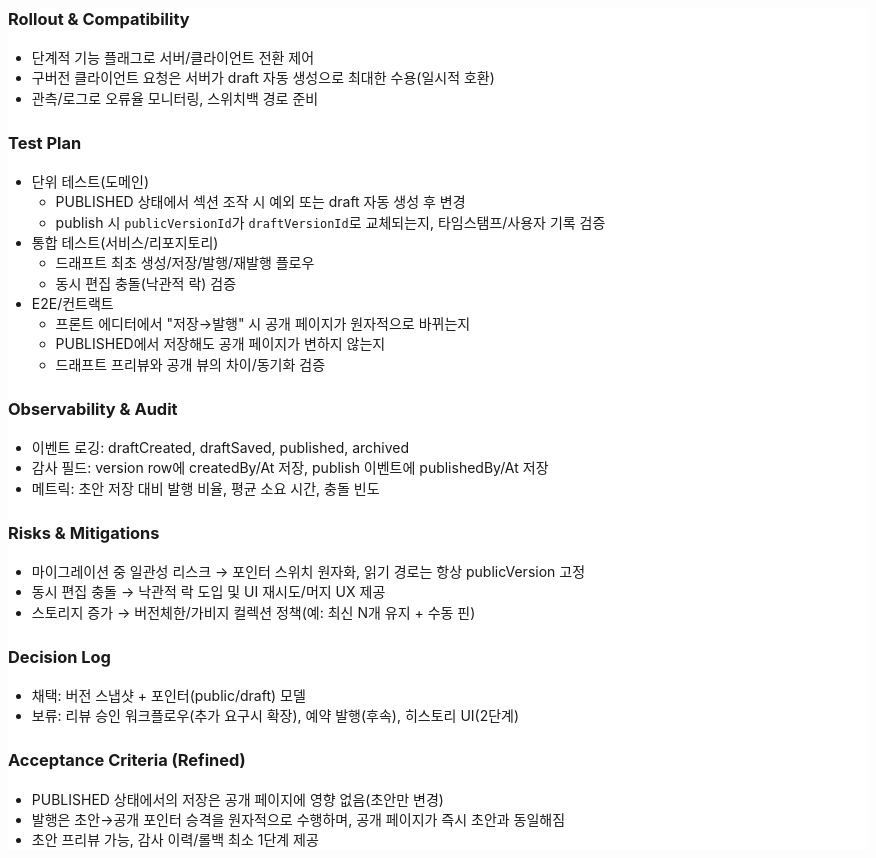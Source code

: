 ### Rollout & Compatibility
- 단계적 기능 플래그로 서버/클라이언트 전환 제어
- 구버전 클라이언트 요청은 서버가 draft 자동 생성으로 최대한 수용(일시적 호환)
- 관측/로그로 오류율 모니터링, 스위치백 경로 준비

### Test Plan
- 단위 테스트(도메인)
  - PUBLISHED 상태에서 섹션 조작 시 예외 또는 draft 자동 생성 후 변경
  - publish 시 `publicVersionId`가 `draftVersionId`로 교체되는지, 타임스탬프/사용자 기록 검증
- 통합 테스트(서비스/리포지토리)
  - 드래프트 최초 생성/저장/발행/재발행 플로우
  - 동시 편집 충돌(낙관적 락) 검증
- E2E/컨트랙트
  - 프론트 에디터에서 "저장→발행" 시 공개 페이지가 원자적으로 바뀌는지
  - PUBLISHED에서 저장해도 공개 페이지가 변하지 않는지
  - 드래프트 프리뷰와 공개 뷰의 차이/동기화 검증

### Observability & Audit
- 이벤트 로깅: draftCreated, draftSaved, published, archived
- 감사 필드: version row에 createdBy/At 저장, publish 이벤트에 publishedBy/At 저장
- 메트릭: 초안 저장 대비 발행 비율, 평균 소요 시간, 충돌 빈도

### Risks & Mitigations
- 마이그레이션 중 일관성 리스크 → 포인터 스위치 원자화, 읽기 경로는 항상 publicVersion 고정
- 동시 편집 충돌 → 낙관적 락 도입 및 UI 재시도/머지 UX 제공
- 스토리지 증가 → 버전체한/가비지 컬렉션 정책(예: 최신 N개 유지 + 수동 핀)

### Decision Log
- 채택: 버전 스냅샷 + 포인터(public/draft) 모델
- 보류: 리뷰 승인 워크플로우(추가 요구시 확장), 예약 발행(후속), 히스토리 UI(2단계)

### Acceptance Criteria (Refined)
- PUBLISHED 상태에서의 저장은 공개 페이지에 영향 없음(초안만 변경)
- 발행은 초안→공개 포인터 승격을 원자적으로 수행하며, 공개 페이지가 즉시 초안과 동일해짐
- 초안 프리뷰 가능, 감사 이력/롤백 최소 1단계 제공

